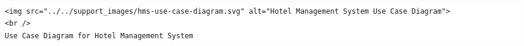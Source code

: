     <img src="../../support_images/hms-use-case-diagram.svg" alt="Hotel Management System Use Case Diagram">
    <br />
    Use Case Diagram for Hotel Management System
</p>
